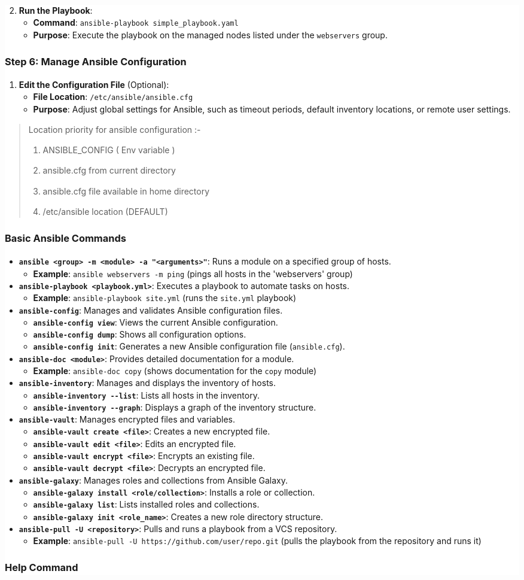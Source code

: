 2. **Run the Playbook**:
    - **Command**: `ansible-playbook simple_playbook.yaml`
    - **Purpose**: Execute the playbook on the managed nodes listed under the `webservers` group.

### **Step 6: Manage Ansible Configuration**

1. **Edit the Configuration File** (Optional):
    - **File Location**: `/etc/ansible/ansible.cfg`
    - **Purpose**: Adjust global settings for Ansible, such as timeout periods, default inventory locations, or remote user settings.

> Location priority for ansible configuration :-
> 
> 
> 1. ANSIBLE_CONFIG ( Env variable )
> 
> 2. ansible.cfg from current directory
> 
> 3. ansible.cfg file available in home directory
> 
> 4. /etc/ansible location (DEFAULT)
> 

### **Basic Ansible Commands**

- **`ansible <group> -m <module> -a "<arguments>"`**: Runs a module on a specified group of hosts.
    - **Example**: `ansible webservers -m ping` (pings all hosts in the 'webservers' group)
- **`ansible-playbook <playbook.yml>`**: Executes a playbook to automate tasks on hosts.
    - **Example**: `ansible-playbook site.yml` (runs the `site.yml` playbook)
- **`ansible-config`**: Manages and validates Ansible configuration files.
    - **`ansible-config view`**: Views the current Ansible configuration.
    - **`ansible-config dump`**: Shows all configuration options.
    - **`ansible-config init`**: Generates a new Ansible configuration file (`ansible.cfg`).
- **`ansible-doc <module>`**: Provides detailed documentation for a module.
    - **Example**: `ansible-doc copy` (shows documentation for the `copy` module)
- **`ansible-inventory`**: Manages and displays the inventory of hosts.
    - **`ansible-inventory --list`**: Lists all hosts in the inventory.
    - **`ansible-inventory --graph`**: Displays a graph of the inventory structure.
- **`ansible-vault`**: Manages encrypted files and variables.
    - **`ansible-vault create <file>`**: Creates a new encrypted file.
    - **`ansible-vault edit <file>`**: Edits an encrypted file.
    - **`ansible-vault encrypt <file>`**: Encrypts an existing file.
    - **`ansible-vault decrypt <file>`**: Decrypts an encrypted file.
- **`ansible-galaxy`**: Manages roles and collections from Ansible Galaxy.
    - **`ansible-galaxy install <role/collection>`**: Installs a role or collection.
    - **`ansible-galaxy list`**: Lists installed roles and collections.
    - **`ansible-galaxy init <role_name>`**: Creates a new role directory structure.
- **`ansible-pull -U <repository>`**: Pulls and runs a playbook from a VCS repository.
    - **Example**: `ansible-pull -U https://github.com/user/repo.git` (pulls the playbook from the repository and runs it)

### **Help Command**
